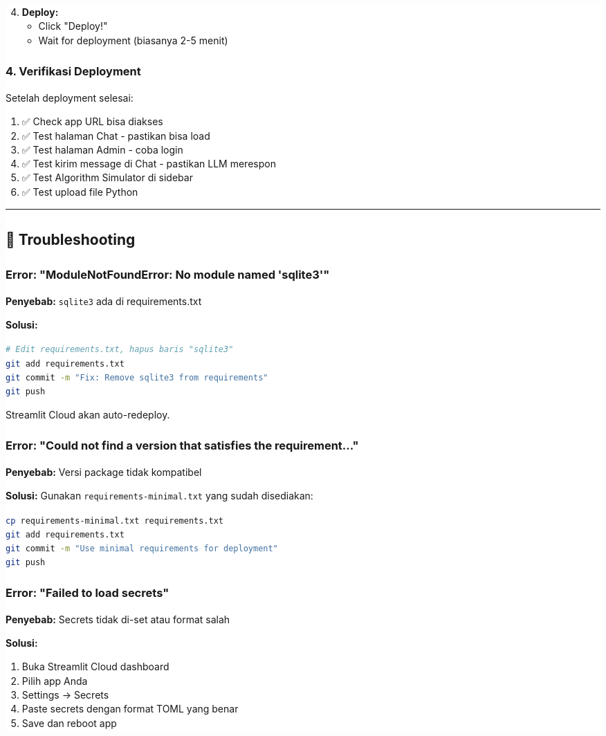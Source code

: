 4. **Deploy:**
   - Click "Deploy!"
   - Wait for deployment (biasanya 2-5 menit)

### 4. Verifikasi Deployment

Setelah deployment selesai:

1. ✅ Check app URL bisa diakses
2. ✅ Test halaman Chat - pastikan bisa load
3. ✅ Test halaman Admin - coba login
4. ✅ Test kirim message di Chat - pastikan LLM merespon
5. ✅ Test Algorithm Simulator di sidebar
6. ✅ Test upload file Python

---

## 🔧 Troubleshooting

### Error: "ModuleNotFoundError: No module named 'sqlite3'"

**Penyebab:** `sqlite3` ada di requirements.txt

**Solusi:**
```bash
# Edit requirements.txt, hapus baris "sqlite3"
git add requirements.txt
git commit -m "Fix: Remove sqlite3 from requirements"
git push
```

Streamlit Cloud akan auto-redeploy.

### Error: "Could not find a version that satisfies the requirement..."

**Penyebab:** Versi package tidak kompatibel

**Solusi:** Gunakan `requirements-minimal.txt` yang sudah disediakan:
```bash
cp requirements-minimal.txt requirements.txt
git add requirements.txt
git commit -m "Use minimal requirements for deployment"
git push
```

### Error: "Failed to load secrets"

**Penyebab:** Secrets tidak di-set atau format salah

**Solusi:**
1. Buka Streamlit Cloud dashboard
2. Pilih app Anda
3. Settings → Secrets
4. Paste secrets dengan format TOML yang benar
5. Save dan reboot app
